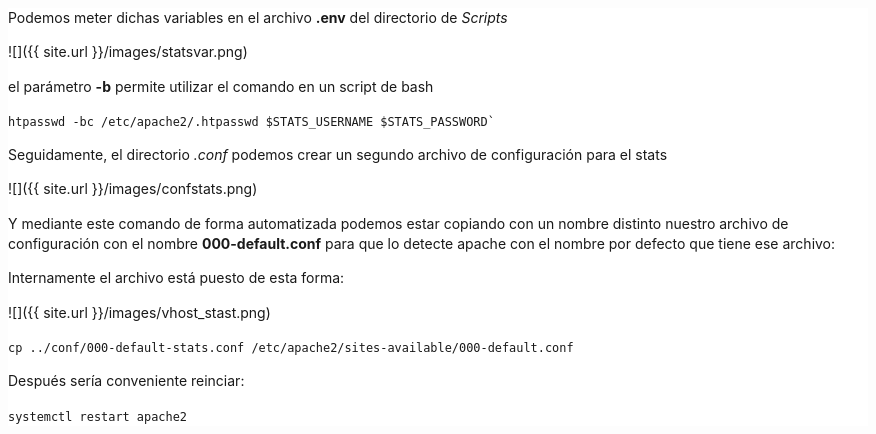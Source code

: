 Podemos meter dichas variables en el archivo **.env** del directorio de *Scripts*

![]({{ site.url }}/images/statsvar.png)

el parámetro **-b** permite utilizar el comando en un script de bash

```
htpasswd -bc /etc/apache2/.htpasswd $STATS_USERNAME $STATS_PASSWORD`
```
Seguidamente, el directorio *.conf* podemos  crear un segundo archivo de configuración para el stats

![]({{ site.url }}/images/confstats.png)

Y mediante este comando de forma automatizada podemos estar copiando con un nombre distinto nuestro archivo de configuración con el nombre **000-default.conf** para que lo detecte apache con el nombre por defecto que tiene ese archivo:

Internamente el archivo está puesto de esta forma:

![]({{ site.url }}/images/vhost_stast.png)

```
cp ../conf/000-default-stats.conf /etc/apache2/sites-available/000-default.conf
```

Después sería conveniente reinciar:

```
systemctl restart apache2
```